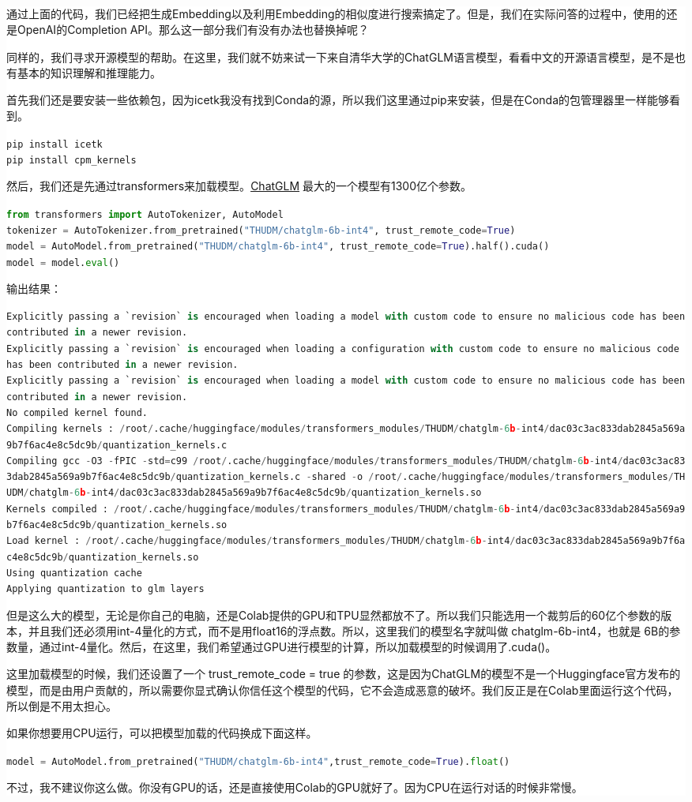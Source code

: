 通过上面的代码，我们已经把生成Embedding以及利用Embedding的相似度进行搜索搞定了。但是，我们在实际问答的过程中，使用的还是OpenAI的Completion API。那么这一部分我们有没有办法也替换掉呢？

同样的，我们寻求开源模型的帮助。在这里，我们就不妨来试一下来自清华大学的ChatGLM语言模型，看看中文的开源语言模型，是不是也有基本的知识理解和推理能力。

首先我们还是要安装一些依赖包，因为icetk我没有找到Conda的源，所以我们这里通过pip来安装，但是在Conda的包管理器里一样能够看到。

```python
pip install icetk
pip install cpm_kernels
```

然后，我们还是先通过transformers来加载模型。[ChatGLM](https://github.com/THUDM/GLM-130B) 最大的一个模型有1300亿个参数。

```python
from transformers import AutoTokenizer, AutoModel
tokenizer = AutoTokenizer.from_pretrained("THUDM/chatglm-6b-int4", trust_remote_code=True)
model = AutoModel.from_pretrained("THUDM/chatglm-6b-int4", trust_remote_code=True).half().cuda()
model = model.eval()
```

输出结果：

```python
Explicitly passing a `revision` is encouraged when loading a model with custom code to ensure no malicious code has been contributed in a newer revision.
Explicitly passing a `revision` is encouraged when loading a configuration with custom code to ensure no malicious code has been contributed in a newer revision.
Explicitly passing a `revision` is encouraged when loading a model with custom code to ensure no malicious code has been contributed in a newer revision.
No compiled kernel found.
Compiling kernels : /root/.cache/huggingface/modules/transformers_modules/THUDM/chatglm-6b-int4/dac03c3ac833dab2845a569a9b7f6ac4e8c5dc9b/quantization_kernels.c
Compiling gcc -O3 -fPIC -std=c99 /root/.cache/huggingface/modules/transformers_modules/THUDM/chatglm-6b-int4/dac03c3ac833dab2845a569a9b7f6ac4e8c5dc9b/quantization_kernels.c -shared -o /root/.cache/huggingface/modules/transformers_modules/THUDM/chatglm-6b-int4/dac03c3ac833dab2845a569a9b7f6ac4e8c5dc9b/quantization_kernels.so
Kernels compiled : /root/.cache/huggingface/modules/transformers_modules/THUDM/chatglm-6b-int4/dac03c3ac833dab2845a569a9b7f6ac4e8c5dc9b/quantization_kernels.so
Load kernel : /root/.cache/huggingface/modules/transformers_modules/THUDM/chatglm-6b-int4/dac03c3ac833dab2845a569a9b7f6ac4e8c5dc9b/quantization_kernels.so
Using quantization cache
Applying quantization to glm layers
```

但是这么大的模型，无论是你自己的电脑，还是Colab提供的GPU和TPU显然都放不了。所以我们只能选用一个裁剪后的60亿个参数的版本，并且我们还必须用int-4量化的方式，而不是用float16的浮点数。所以，这里我们的模型名字就叫做 chatglm-6b-int4，也就是 6B的参数量，通过int-4量化。然后，在这里，我们希望通过GPU进行模型的计算，所以加载模型的时候调用了.cuda()。

这里加载模型的时候，我们还设置了一个 trust\_remote\_code = true 的参数，这是因为ChatGLM的模型不是一个Huggingface官方发布的模型，而是由用户贡献的，所以需要你显式确认你信任这个模型的代码，它不会造成恶意的破坏。我们反正是在Colab里面运行这个代码，所以倒是不用太担心。

如果你想要用CPU运行，可以把模型加载的代码换成下面这样。

```python
model = AutoModel.from_pretrained("THUDM/chatglm-6b-int4",trust_remote_code=True).float()
```

不过，我不建议你这么做。你没有GPU的话，还是直接使用Colab的GPU就好了。因为CPU在运行对话的时候非常慢。
